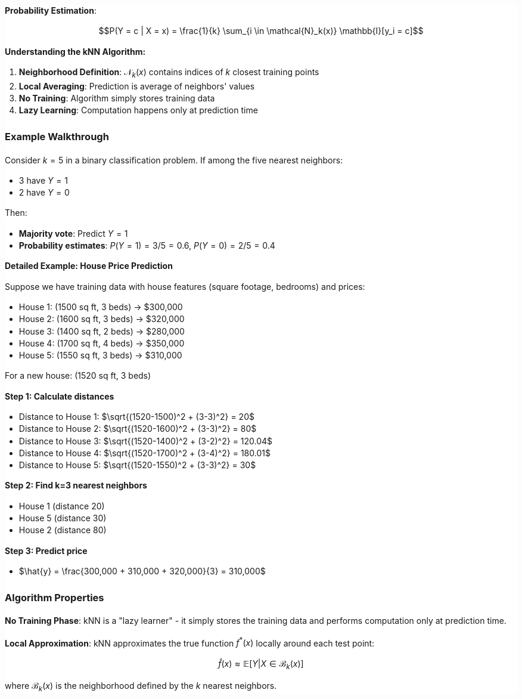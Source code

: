**Probability Estimation**:
```math
P(Y = c | X = x) = \frac{1}{k} \sum_{i \in \mathcal{N}_k(x)} \mathbb{I}[y_i = c]
```

**Understanding the kNN Algorithm:**

1. **Neighborhood Definition**: $`\mathcal{N}_k(x)`$ contains indices of $`k`$ closest training points
2. **Local Averaging**: Prediction is average of neighbors' values
3. **No Training**: Algorithm simply stores training data
4. **Lazy Learning**: Computation happens only at prediction time

### Example Walkthrough

Consider $`k=5`$ in a binary classification problem. If among the five nearest neighbors:
- 3 have $`Y=1`$
- 2 have $`Y=0`$

Then:
- **Majority vote**: Predict $`Y=1`$
- **Probability estimates**: $`P(Y=1) = 3/5 = 0.6`$, $`P(Y=0) = 2/5 = 0.4`$

**Detailed Example: House Price Prediction**

Suppose we have training data with house features (square footage, bedrooms) and prices:
- House 1: (1500 sq ft, 3 beds) → $300,000
- House 2: (1600 sq ft, 3 beds) → $320,000
- House 3: (1400 sq ft, 2 beds) → $280,000
- House 4: (1700 sq ft, 4 beds) → $350,000
- House 5: (1550 sq ft, 3 beds) → $310,000

For a new house: (1520 sq ft, 3 beds)

**Step 1: Calculate distances**
- Distance to House 1: $`\sqrt{(1520-1500)^2 + (3-3)^2} = 20`$
- Distance to House 2: $`\sqrt{(1520-1600)^2 + (3-3)^2} = 80`$
- Distance to House 3: $`\sqrt{(1520-1400)^2 + (3-2)^2} = 120.04`$
- Distance to House 4: $`\sqrt{(1520-1700)^2 + (3-4)^2} = 180.01`$
- Distance to House 5: $`\sqrt{(1520-1550)^2 + (3-3)^2} = 30`$

**Step 2: Find k=3 nearest neighbors**
- House 1 (distance 20)
- House 5 (distance 30)
- House 2 (distance 80)

**Step 3: Predict price**
- $`\hat{y} = \frac{300,000 + 310,000 + 320,000}{3} = 310,000`$

### Algorithm Properties

**No Training Phase**: kNN is a "lazy learner" - it simply stores the training data and performs computation only at prediction time.

**Local Approximation**: kNN approximates the true function $`f^*(x)`$ locally around each test point:
```math
\hat{f}(x) \approx \mathbb{E}[Y | X \in \mathcal{B}_k(x)]
```
where $`\mathcal{B}_k(x)`$ is the neighborhood defined by the $`k`$ nearest neighbors.
